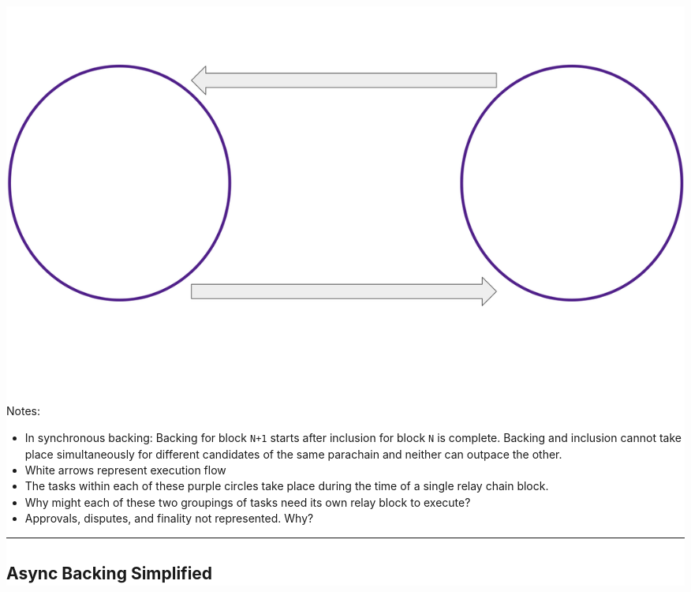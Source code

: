 <img rounded style="width: 1000px" src="assets/shallow-dive-asynchronous-backing/synchronous_backing_simplified.svg" />

Notes:

- In synchronous backing: Backing for block `N+1` starts after inclusion for block `N` is complete. Backing and inclusion cannot take place simultaneously for different candidates of the same parachain and neither can outpace the other.
- White arrows represent execution flow
- The tasks within each of these purple circles take place during the time of a single relay chain block.
- Why might each of these two groupings of tasks need its own relay block to execute?
- Approvals, disputes, and finality not represented. Why?

---

## Async Backing Simplified

<div class="r-stack">